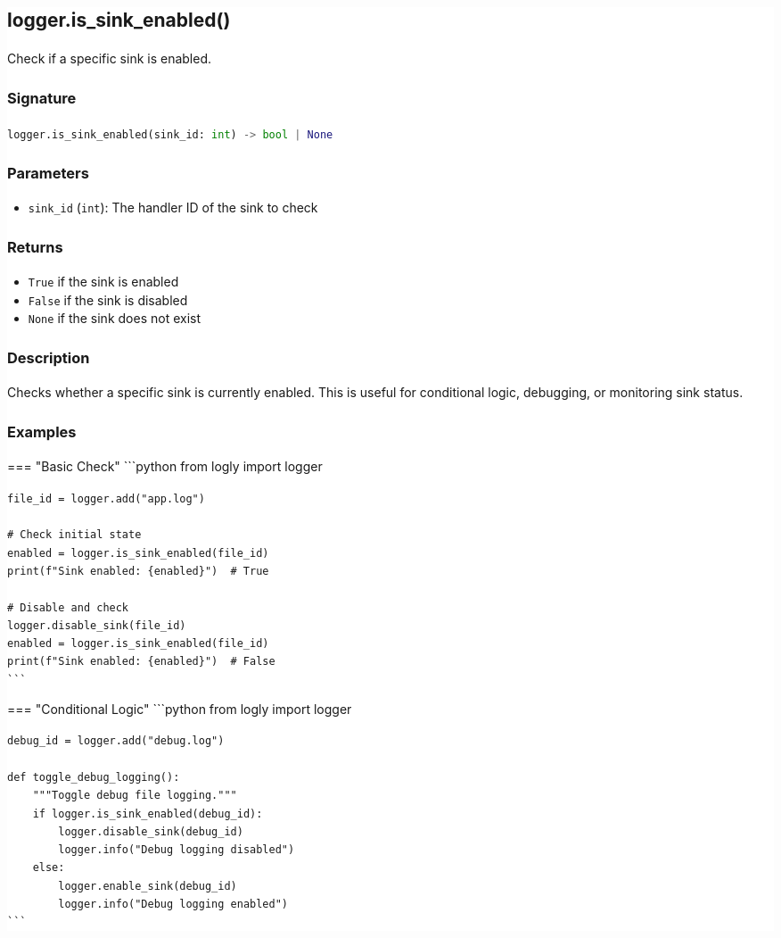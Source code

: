 ## logger.is_sink_enabled()

Check if a specific sink is enabled.

### Signature

```python
logger.is_sink_enabled(sink_id: int) -> bool | None
```

### Parameters
- `sink_id` (`int`): The handler ID of the sink to check

### Returns
- `True` if the sink is enabled
- `False` if the sink is disabled
- `None` if the sink does not exist

### Description

Checks whether a specific sink is currently enabled. This is useful for conditional logic, debugging, or monitoring sink status.

### Examples

=== "Basic Check"
    ```python
    from logly import logger
    
    file_id = logger.add("app.log")
    
    # Check initial state
    enabled = logger.is_sink_enabled(file_id)
    print(f"Sink enabled: {enabled}")  # True
    
    # Disable and check
    logger.disable_sink(file_id)
    enabled = logger.is_sink_enabled(file_id)
    print(f"Sink enabled: {enabled}")  # False
    ```

=== "Conditional Logic"
    ```python
    from logly import logger
    
    debug_id = logger.add("debug.log")
    
    def toggle_debug_logging():
        """Toggle debug file logging."""
        if logger.is_sink_enabled(debug_id):
            logger.disable_sink(debug_id)
            logger.info("Debug logging disabled")
        else:
            logger.enable_sink(debug_id)
            logger.info("Debug logging enabled")
    ```
